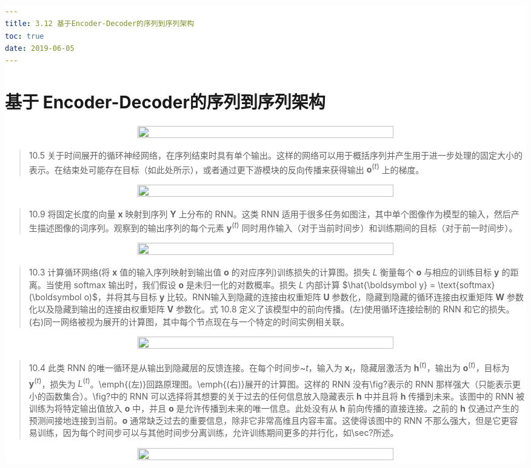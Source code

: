 ```yaml
---
title: 3.12 基于Encoder-Decoder的序列到序列架构
toc: true
date: 2019-06-05
---
```


# 基于 Encoder-Decoder的序列到序列架构


<p align="center">
    <img width="70%" height="70%" src="http://images.iterate.site/blog/image/20190718/1G80vekC6syt.png?imageslim">
</p>

> 10.5 关于时间展开的循环神经网络，在序列结束时具有单个输出。这样的网络可以用于概括序列并产生用于进一步处理的固定大小的表示。在结束处可能存在目标（如此处所示），或者通过更下游模块的反向传播来获得输出 $\boldsymbol o^{(t)}$ 上的梯度。


<p align="center">
    <img width="70%" height="70%" src="http://images.iterate.site/blog/image/20190718/8S9ArommpRQr.png?imageslim">
</p>

> 10.9 将固定长度的向量 $\boldsymbol x$ 映射到序列 $\boldsymbol Y$ 上分布的 RNN。这类 RNN 适用于很多任务如图注，其中单个图像作为模型的输入，然后产生描述图像的词序列。观察到的输出序列的每个元素 $\boldsymbol y^{(t)}$ 同时用作输入（对于当前时间步）和训练期间的目标（对于前一时间步）。


<p align="center">
    <img width="70%" height="70%" src="http://images.iterate.site/blog/image/20190718/vbaHrTaPtk2L.png?imageslim">
</p>

> 10.3 计算循环网络(将 $\boldsymbol x$ 值的输入序列映射到输出值 $\boldsymbol o$ 的对应序列)训练损失的计算图。损失 $L$ 衡量每个 $\boldsymbol o$ 与相应的训练目标 $\boldsymbol y$ 的距离。当使用 softmax 输出时，我们假设 $\boldsymbol o$ 是未归一化的对数概率。损失 $L$ 内部计算 $\hat{\boldsymbol y} = \text{softmax}(\boldsymbol o)$，并将其与目标 $\boldsymbol y$ 比较。RNN输入到隐藏的连接由权重矩阵 $\boldsymbol U$ 参数化，隐藏到隐藏的循环连接由权重矩阵 $\boldsymbol W$ 参数化以及隐藏到输出的连接由权重矩阵 $\boldsymbol V$ 参数化。式 10.8 定义了该模型中的前向传播。(左)使用循环连接绘制的 RNN 和它的损失。(右)同一网络被视为展开的计算图，其中每个节点现在与一个特定的时间实例相关联。


<p align="center">
    <img width="70%" height="70%" src="http://images.iterate.site/blog/image/20190718/dnSYuK8LS1LA.png?imageslim">
</p>

> 10.4 此类 RNN 的唯一循环是从输出到隐藏层的反馈连接。在每个时间步~$t$，输入为 $\boldsymbol x_t$，隐藏层激活为 $\boldsymbol h^{(t)}$，输出为 $\boldsymbol o^{(t)}$，目标为 $\boldsymbol y^{(t)}$，损失为 $L^{(t)}$。\emph{(左)}回路原理图。\emph{(右)}展开的计算图。这样的 RNN 没有\fig?表示的 RNN 那样强大（只能表示更小的函数集合）。\fig?中的 RNN 可以选择将其想要的关于过去的任何信息放入隐藏表示 $\boldsymbol h$ 中并且将 $\boldsymbol h$ 传播到未来。该图中的 RNN 被训练为将特定输出值放入 $\boldsymbol o$ 中，并且 $\boldsymbol o$ 是允许传播到未来的唯一信息。此处没有从 $\boldsymbol h$ 前向传播的直接连接。之前的 $\boldsymbol h$ 仅通过产生的预测间接地连接到当前。$\boldsymbol o$ 通常缺乏过去的重要信息，除非它非常高维且内容丰富。这使得该图中的 RNN 不那么强大，但是它更容易训练，因为每个时间步可以与其他时间步分离训练，允许训练期间更多的并行化，如\sec?所述。




<p align="center">
    <img width="70%" height="70%" src="http://images.iterate.site/blog/image/20190718/iJNVdQrlhLm0.png?imageslim">
</p>
